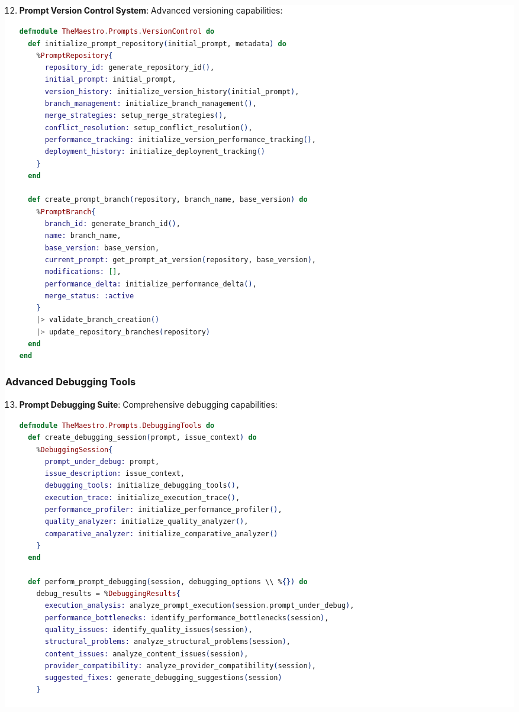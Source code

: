 12. **Prompt Version Control System**: Advanced versioning capabilities:
    ```elixir
    defmodule TheMaestro.Prompts.VersionControl do
      def initialize_prompt_repository(initial_prompt, metadata) do
        %PromptRepository{
          repository_id: generate_repository_id(),
          initial_prompt: initial_prompt,
          version_history: initialize_version_history(initial_prompt),
          branch_management: initialize_branch_management(),
          merge_strategies: setup_merge_strategies(),
          conflict_resolution: setup_conflict_resolution(),
          performance_tracking: initialize_version_performance_tracking(),
          deployment_history: initialize_deployment_tracking()
        }
      end
      
      def create_prompt_branch(repository, branch_name, base_version) do
        %PromptBranch{
          branch_id: generate_branch_id(),
          name: branch_name,
          base_version: base_version,
          current_prompt: get_prompt_at_version(repository, base_version),
          modifications: [],
          performance_delta: initialize_performance_delta(),
          merge_status: :active
        }
        |> validate_branch_creation()
        |> update_repository_branches(repository)
      end
    end
    ```

### Advanced Debugging Tools
13. **Prompt Debugging Suite**: Comprehensive debugging capabilities:
    ```elixir
    defmodule TheMaestro.Prompts.DebuggingTools do
      def create_debugging_session(prompt, issue_context) do
        %DebuggingSession{
          prompt_under_debug: prompt,
          issue_description: issue_context,
          debugging_tools: initialize_debugging_tools(),
          execution_trace: initialize_execution_trace(),
          performance_profiler: initialize_performance_profiler(),
          quality_analyzer: initialize_quality_analyzer(),
          comparative_analyzer: initialize_comparative_analyzer()
        }
      end
      
      def perform_prompt_debugging(session, debugging_options \\ %{}) do
        debug_results = %DebuggingResults{
          execution_analysis: analyze_prompt_execution(session.prompt_under_debug),
          performance_bottlenecks: identify_performance_bottlenecks(session),
          quality_issues: identify_quality_issues(session),
          structural_problems: analyze_structural_problems(session),
          content_issues: analyze_content_issues(session),
          provider_compatibility: analyze_provider_compatibility(session),
          suggested_fixes: generate_debugging_suggestions(session)
        }
        